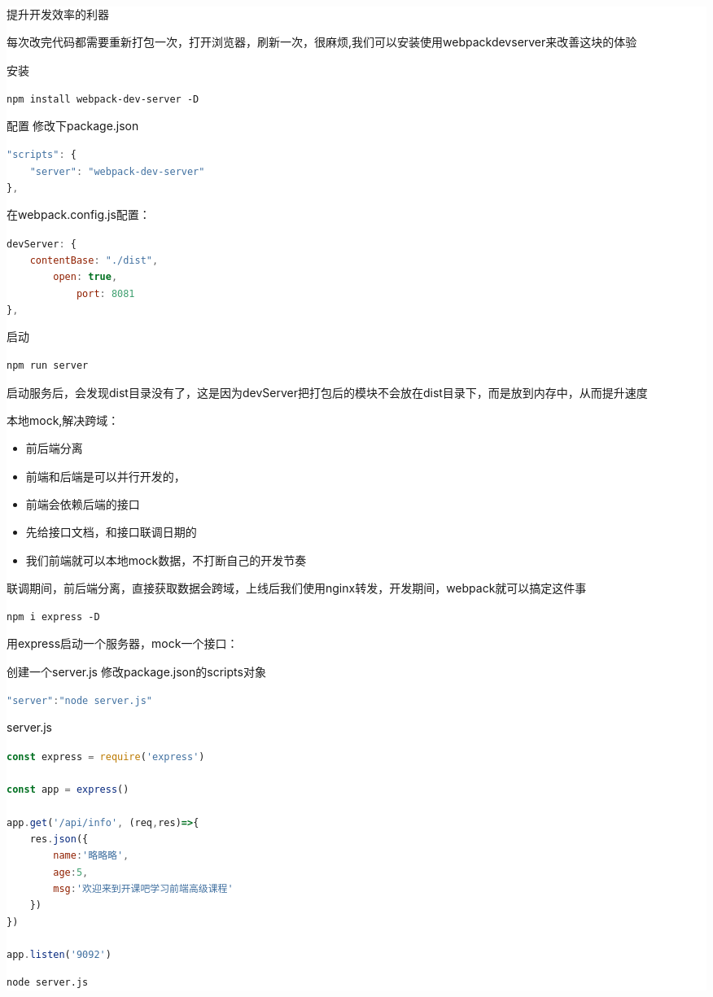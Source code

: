 提升开发效率的利器

每次改完代码都需要重新打包⼀次，打开浏览器，刷新⼀次，很麻烦,我们可以安装使⽤webpackdevserver来改善这块的体验

安装
```shell
npm install webpack-dev-server -D 
```
配置
修改下package.json
```js
"scripts": {
    "server": "webpack-dev-server"
},
```
在webpack.config.js配置：
```js
devServer: {
    contentBase: "./dist",
        open: true,
            port: 8081
},
```
启动
```shell
npm run server
```
启动服务后，会发现dist⽬录没有了，这是因为devServer把打包后的模块不会放在dist⽬录下，⽽是放到内存中，从⽽提升速度

本地mock,解决跨域：

- 前后端分离

- 前端和后端是可以并⾏开发的，

- 前端会依赖后端的接⼝

- 先给接⼝⽂档，和接⼝联调⽇期的

- 我们前端就可以本地mock数据，不打断⾃⼰的开发节奏

联调期间，前后端分离，直接获取数据会跨域，上线后我们使⽤nginx转发，开发期间，webpack就可以搞定这件事

```shell
npm i express -D 
```
用express启动⼀个服务器，mock⼀个接⼝：

创建⼀个server.js 修改package.json的scripts对象

```js
"server":"node server.js"
```

server.js
```js
const express = require('express')

const app = express()

app.get('/api/info', (req,res)=>{
    res.json({
        name:'略略略',
        age:5,
        msg:'欢迎来到开课吧学习前端⾼级课程'
    })
})

app.listen('9092')
```
```shell
node server.js
```